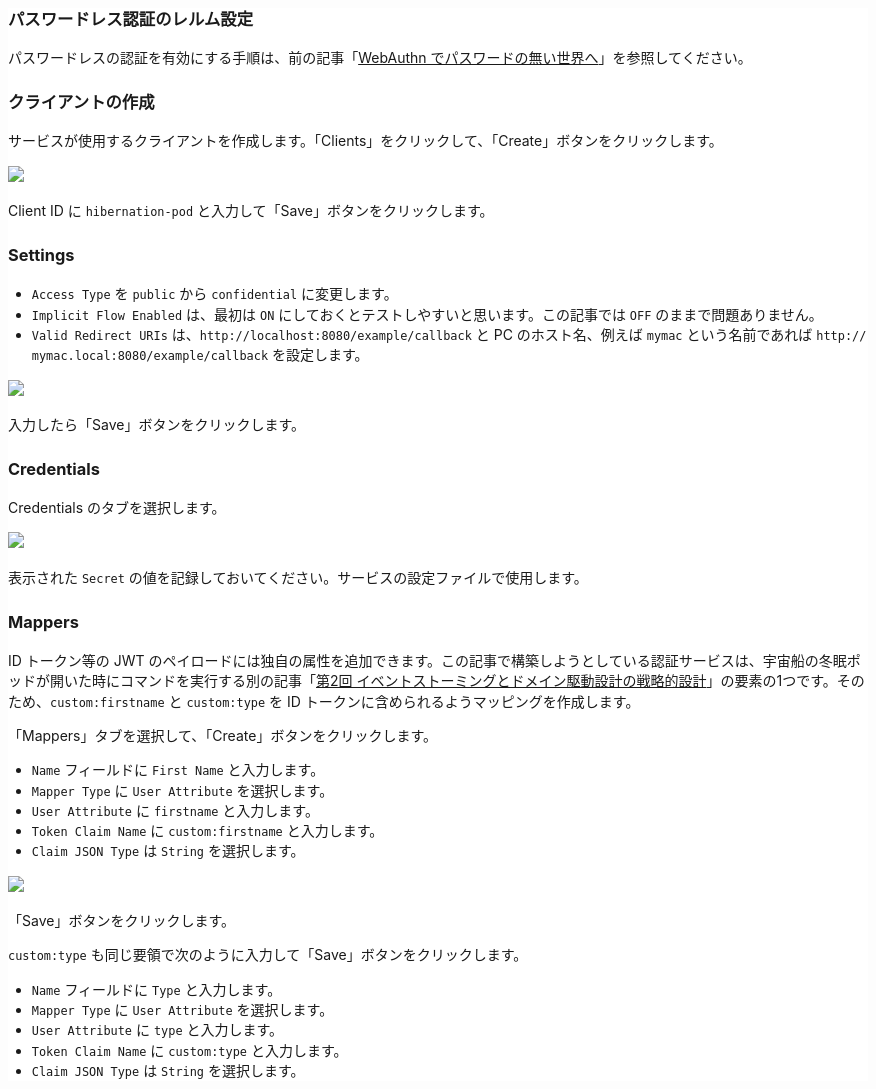 ### パスワードレス認証のレルム設定

パスワードレスの認証を有効にする手順は、前の記事「[WebAuthn でパスワードの無い世界へ](/blogs/2022/06/15/webauthn-1/)」を参照してください。

### クライアントの作成

サービスが使用するクライアントを作成します。「Clients」をクリックして、「Create」ボタンをクリックします。

![](https://github.com/edward-mamezou/use-openapi-generator/raw/feature/openapi-generator-5/image/oidc-1.png)

Client ID に `hibernation-pod` と入力して「Save」ボタンをクリックします。

### Settings

- `Access Type` を `public` から `confidential` に変更します。
- `Implicit Flow Enabled` は、最初は `ON` にしておくとテストしやすいと思います。この記事では `OFF` のままで問題ありません。
- `Valid Redirect URIs` は、`http://localhost:8080/example/callback` と PC のホスト名、例えば `mymac` という名前であれば `http://mymac.local:8080/example/callback` を設定します。

![](https://github.com/edward-mamezou/use-openapi-generator/raw/feature/openapi-generator-5/image/oidc-2.png)

入力したら「Save」ボタンをクリックします。

### Credentials

Credentials のタブを選択します。

![](https://github.com/edward-mamezou/use-openapi-generator/raw/feature/openapi-generator-5/image/oidc-3.png)

表示された `Secret` の値を記録しておいてください。サービスの設定ファイルで使用します。

### Mappers

ID トークン等の JWT のペイロードには独自の属性を追加できます。この記事で構築しようとしている認証サービスは、宇宙船の冬眠ポッドが開いた時にコマンドを実行する別の記事「[第2回 イベントストーミングとドメイン駆動設計の戦略的設計](https://developer.mamezou-tech.com/blogs/2022/06/09/openapi-generator-2/)」の要素の1つです。そのため、`custom:firstname` と `custom:type` を ID トークンに含められるようマッピングを作成します。

「Mappers」タブを選択して、「Create」ボタンをクリックします。

- `Name` フィールドに `First Name` と入力します。
- `Mapper Type` に `User Attribute` を選択します。
- `User Attribute` に `firstname` と入力します。
- `Token Claim Name` に `custom:firstname` と入力します。
- `Claim JSON Type` は `String` を選択します。

![](https://github.com/edward-mamezou/use-openapi-generator/raw/feature/openapi-generator-5/image/oidc-4.png)

「Save」ボタンをクリックします。

`custom:type` も同じ要領で次のように入力して「Save」ボタンをクリックします。

- `Name` フィールドに `Type` と入力します。
- `Mapper Type` に `User Attribute` を選択します。
- `User Attribute` に `type` と入力します。
- `Token Claim Name` に `custom:type` と入力します。
- `Claim JSON Type` は `String` を選択します。
